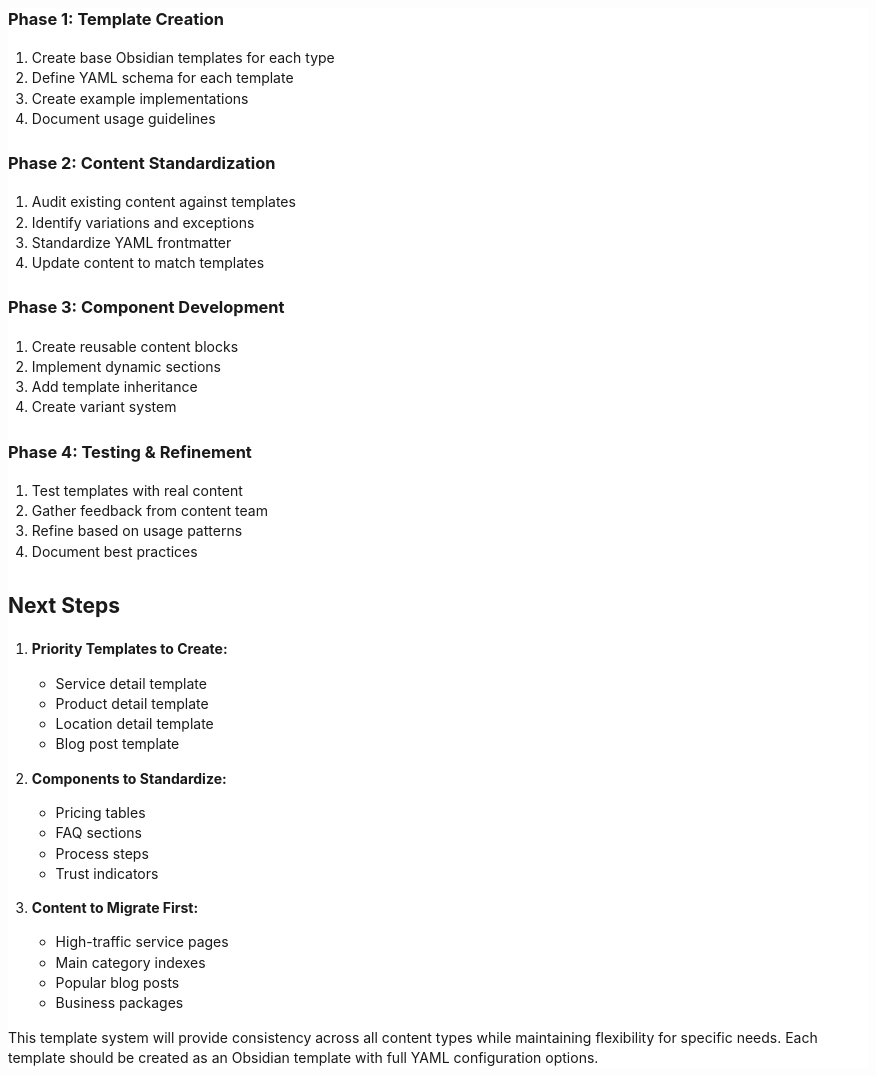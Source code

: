 ### Phase 1: Template Creation
1. Create base Obsidian templates for each type
2. Define YAML schema for each template
3. Create example implementations
4. Document usage guidelines

### Phase 2: Content Standardization
1. Audit existing content against templates
2. Identify variations and exceptions
3. Standardize YAML frontmatter
4. Update content to match templates

### Phase 3: Component Development
1. Create reusable content blocks
2. Implement dynamic sections
3. Add template inheritance
4. Create variant system

### Phase 4: Testing & Refinement
1. Test templates with real content
2. Gather feedback from content team
3. Refine based on usage patterns
4. Document best practices

## Next Steps

1. **Priority Templates to Create:**
   - Service detail template
   - Product detail template
   - Location detail template
   - Blog post template

2. **Components to Standardize:**
   - Pricing tables
   - FAQ sections
   - Process steps
   - Trust indicators

3. **Content to Migrate First:**
   - High-traffic service pages
   - Main category indexes
   - Popular blog posts
   - Business packages

This template system will provide consistency across all content types while maintaining flexibility for specific needs. Each template should be created as an Obsidian template with full YAML configuration options.
